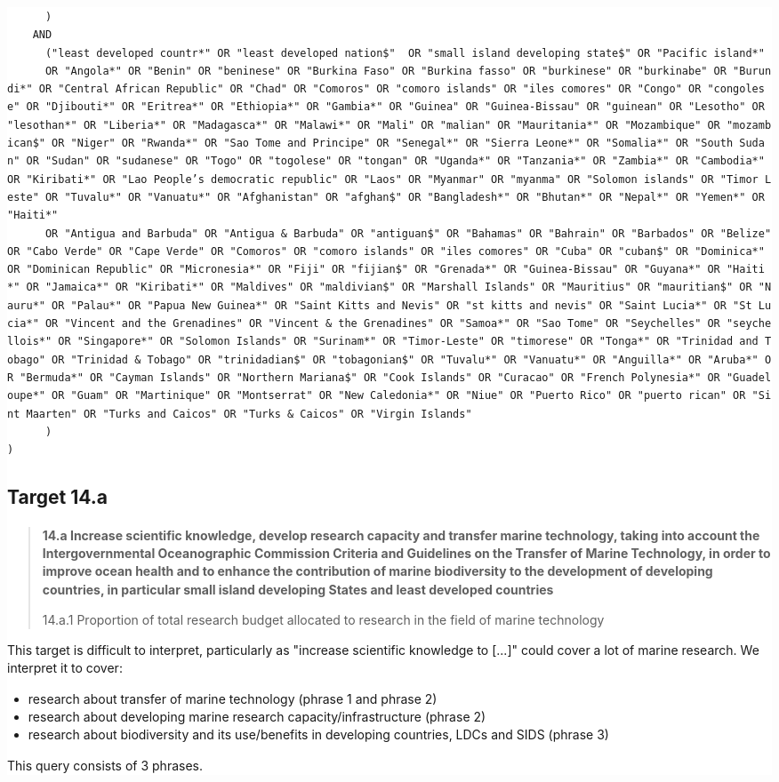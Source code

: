 ``` Ceylon =
      )
    AND
      ("least developed countr*" OR "least developed nation$"  OR "small island developing state$" OR "Pacific island*"
      OR "Angola*" OR "Benin" OR "beninese" OR "Burkina Faso" OR "Burkina fasso" OR "burkinese" OR "burkinabe" OR "Burundi*" OR "Central African Republic" OR "Chad" OR "Comoros" OR "comoro islands" OR "iles comores" OR "Congo" OR "congolese" OR "Djibouti*" OR "Eritrea*" OR "Ethiopia*" OR "Gambia*" OR "Guinea" OR "Guinea-Bissau" OR "guinean" OR "Lesotho" OR "lesothan*" OR "Liberia*" OR "Madagasca*" OR "Malawi*" OR "Mali" OR "malian" OR "Mauritania*" OR "Mozambique" OR "mozambican$" OR "Niger" OR "Rwanda*" OR "Sao Tome and Principe" OR "Senegal*" OR "Sierra Leone*" OR "Somalia*" OR "South Sudan" OR "Sudan" OR "sudanese" OR "Togo" OR "togolese" OR "tongan" OR "Uganda*" OR "Tanzania*" OR "Zambia*" OR "Cambodia*" OR "Kiribati*" OR "Lao People’s democratic republic" OR "Laos" OR "Myanmar" OR "myanma" OR "Solomon islands" OR "Timor Leste" OR "Tuvalu*" OR "Vanuatu*" OR "Afghanistan" OR "afghan$" OR "Bangladesh*" OR "Bhutan*" OR "Nepal*" OR "Yemen*" OR "Haiti*"
      OR "Antigua and Barbuda" OR "Antigua & Barbuda" OR "antiguan$" OR "Bahamas" OR "Bahrain" OR "Barbados" OR "Belize" OR "Cabo Verde" OR "Cape Verde" OR "Comoros" OR "comoro islands" OR "iles comores" OR "Cuba" OR "cuban$" OR "Dominica*" OR "Dominican Republic" OR "Micronesia*" OR "Fiji" OR "fijian$" OR "Grenada*" OR "Guinea-Bissau" OR "Guyana*" OR "Haiti*" OR "Jamaica*" OR "Kiribati*" OR "Maldives" OR "maldivian$" OR "Marshall Islands" OR "Mauritius" OR "mauritian$" OR "Nauru*" OR "Palau*" OR "Papua New Guinea*" OR "Saint Kitts and Nevis" OR "st kitts and nevis" OR "Saint Lucia*" OR "St Lucia*" OR "Vincent and the Grenadines" OR "Vincent & the Grenadines" OR "Samoa*" OR "Sao Tome" OR "Seychelles" OR "seychellois*" OR "Singapore*" OR "Solomon Islands" OR "Surinam*" OR "Timor-Leste" OR "timorese" OR "Tonga*" OR "Trinidad and Tobago" OR "Trinidad & Tobago" OR "trinidadian$" OR "tobagonian$" OR "Tuvalu*" OR "Vanuatu*" OR "Anguilla*" OR "Aruba*" OR "Bermuda*" OR "Cayman Islands" OR "Northern Mariana$" OR "Cook Islands" OR "Curacao" OR "French Polynesia*" OR "Guadeloupe*" OR "Guam" OR "Martinique" OR "Montserrat" OR "New Caledonia*" OR "Niue" OR "Puerto Rico" OR "puerto rican" OR "Sint Maarten" OR "Turks and Caicos" OR "Turks & Caicos" OR "Virgin Islands"
      )
)

```

## Target 14.a

> **14.a Increase scientific knowledge, develop research capacity and transfer marine technology, taking into account the Intergovernmental Oceanographic Commission Criteria and Guidelines on the Transfer of Marine Technology, in order to improve ocean health and to enhance the contribution of marine biodiversity to the development of developing countries, in particular small island developing States and least developed countries**
>
> 14.a.1 Proportion of total research budget allocated to research in the field of marine technology

This target is difficult to interpret, particularly as "increase scientific knowledge to [...]" could cover a lot of marine research. We interpret it to cover:
* research about transfer of marine technology (phrase 1 and phrase 2)
* research about developing marine research capacity/infrastructure (phrase 2)
* research about biodiversity and its use/benefits in developing countries, LDCs and SIDS (phrase 3)

This query consists of 3 phrases.
